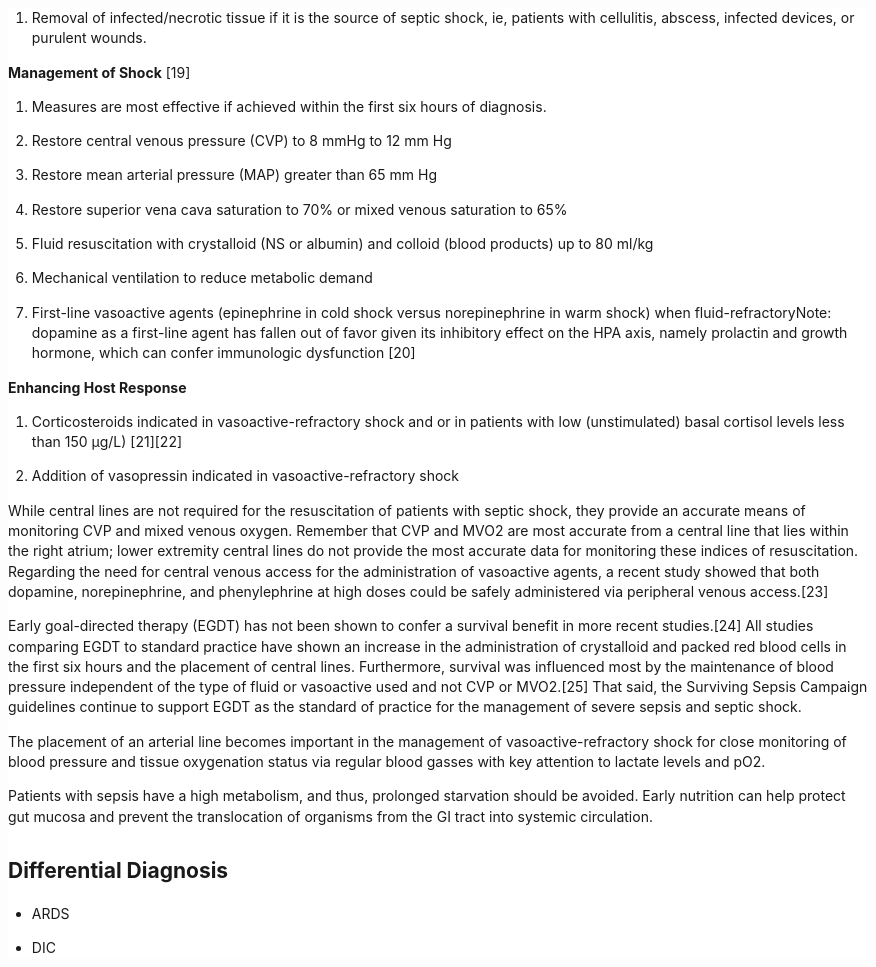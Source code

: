 1. Removal of infected/necrotic tissue if it is the source of septic shock, ie, patients with cellulitis, abscess, infected devices, or purulent wounds.

**Management of Shock** [19]

1. Measures are most effective if achieved within the first six hours of diagnosis.

1. Restore central venous pressure (CVP) to 8 mmHg to 12 mm Hg

1. Restore mean arterial pressure (MAP) greater than 65 mm Hg

1. Restore superior vena cava saturation to 70% or mixed venous saturation to 65%

1. Fluid resuscitation with crystalloid (NS or albumin) and colloid (blood products) up to 80 ml/kg

1. Mechanical ventilation to reduce metabolic demand

1. First-line vasoactive agents (epinephrine in cold shock versus norepinephrine in warm shock) when fluid-refractoryNote: dopamine as a first-line agent has fallen out of favor given its inhibitory effect on the HPA axis, namely prolactin and growth hormone, which can confer immunologic dysfunction [20]

**Enhancing Host Response**

1. Corticosteroids indicated in vasoactive-refractory shock and or in patients with low (unstimulated) basal cortisol levels less than 150 μg/L) [21][22]

1. Addition of vasopressin indicated in vasoactive-refractory shock

While central lines are not required for the resuscitation of patients with septic shock, they provide an accurate means of monitoring CVP and mixed venous oxygen. Remember that CVP and MVO2 are most accurate from a central line that lies within the right atrium; lower extremity central lines do not provide the most accurate data for monitoring these indices of resuscitation. Regarding the need for central venous access for the administration of vasoactive agents, a recent study showed that both dopamine, norepinephrine, and phenylephrine at high doses could be safely administered via peripheral venous access.[23]

Early goal-directed therapy (EGDT) has not been shown to confer a survival benefit in more recent studies.[24] All studies comparing EGDT to standard practice have shown an increase in the administration of crystalloid and packed red blood cells in the first six hours and the placement of central lines. Furthermore, survival was influenced most by the maintenance of blood pressure independent of the type of fluid or vasoactive used and not CVP or MVO2.[25] That said, the Surviving Sepsis Campaign guidelines continue to support EGDT as the standard of practice for the management of severe sepsis and septic shock.

The placement of an arterial line becomes important in the management of vasoactive-refractory shock for close monitoring of blood pressure and tissue oxygenation status via regular blood gasses with key attention to lactate levels and pO2.

Patients with sepsis have a high metabolism, and thus, prolonged starvation should be avoided. Early nutrition can help protect gut mucosa and prevent the translocation of organisms from the GI tract into systemic circulation.

## Differential Diagnosis

- ARDS

- DIC
